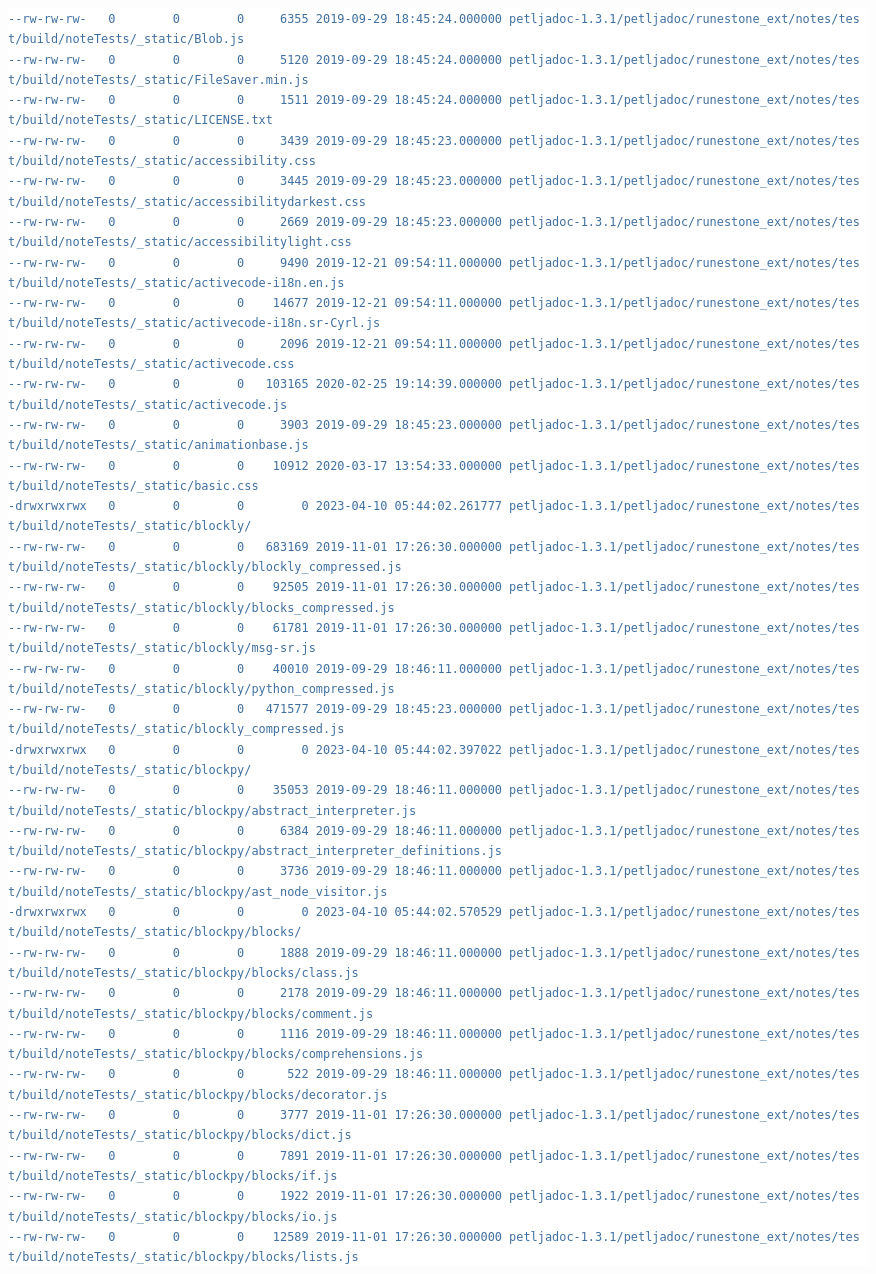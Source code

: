 ```diff
--rw-rw-rw-   0        0        0     6355 2019-09-29 18:45:24.000000 petljadoc-1.3.1/petljadoc/runestone_ext/notes/test/build/noteTests/_static/Blob.js
--rw-rw-rw-   0        0        0     5120 2019-09-29 18:45:24.000000 petljadoc-1.3.1/petljadoc/runestone_ext/notes/test/build/noteTests/_static/FileSaver.min.js
--rw-rw-rw-   0        0        0     1511 2019-09-29 18:45:24.000000 petljadoc-1.3.1/petljadoc/runestone_ext/notes/test/build/noteTests/_static/LICENSE.txt
--rw-rw-rw-   0        0        0     3439 2019-09-29 18:45:23.000000 petljadoc-1.3.1/petljadoc/runestone_ext/notes/test/build/noteTests/_static/accessibility.css
--rw-rw-rw-   0        0        0     3445 2019-09-29 18:45:23.000000 petljadoc-1.3.1/petljadoc/runestone_ext/notes/test/build/noteTests/_static/accessibilitydarkest.css
--rw-rw-rw-   0        0        0     2669 2019-09-29 18:45:23.000000 petljadoc-1.3.1/petljadoc/runestone_ext/notes/test/build/noteTests/_static/accessibilitylight.css
--rw-rw-rw-   0        0        0     9490 2019-12-21 09:54:11.000000 petljadoc-1.3.1/petljadoc/runestone_ext/notes/test/build/noteTests/_static/activecode-i18n.en.js
--rw-rw-rw-   0        0        0    14677 2019-12-21 09:54:11.000000 petljadoc-1.3.1/petljadoc/runestone_ext/notes/test/build/noteTests/_static/activecode-i18n.sr-Cyrl.js
--rw-rw-rw-   0        0        0     2096 2019-12-21 09:54:11.000000 petljadoc-1.3.1/petljadoc/runestone_ext/notes/test/build/noteTests/_static/activecode.css
--rw-rw-rw-   0        0        0   103165 2020-02-25 19:14:39.000000 petljadoc-1.3.1/petljadoc/runestone_ext/notes/test/build/noteTests/_static/activecode.js
--rw-rw-rw-   0        0        0     3903 2019-09-29 18:45:23.000000 petljadoc-1.3.1/petljadoc/runestone_ext/notes/test/build/noteTests/_static/animationbase.js
--rw-rw-rw-   0        0        0    10912 2020-03-17 13:54:33.000000 petljadoc-1.3.1/petljadoc/runestone_ext/notes/test/build/noteTests/_static/basic.css
-drwxrwxrwx   0        0        0        0 2023-04-10 05:44:02.261777 petljadoc-1.3.1/petljadoc/runestone_ext/notes/test/build/noteTests/_static/blockly/
--rw-rw-rw-   0        0        0   683169 2019-11-01 17:26:30.000000 petljadoc-1.3.1/petljadoc/runestone_ext/notes/test/build/noteTests/_static/blockly/blockly_compressed.js
--rw-rw-rw-   0        0        0    92505 2019-11-01 17:26:30.000000 petljadoc-1.3.1/petljadoc/runestone_ext/notes/test/build/noteTests/_static/blockly/blocks_compressed.js
--rw-rw-rw-   0        0        0    61781 2019-11-01 17:26:30.000000 petljadoc-1.3.1/petljadoc/runestone_ext/notes/test/build/noteTests/_static/blockly/msg-sr.js
--rw-rw-rw-   0        0        0    40010 2019-09-29 18:46:11.000000 petljadoc-1.3.1/petljadoc/runestone_ext/notes/test/build/noteTests/_static/blockly/python_compressed.js
--rw-rw-rw-   0        0        0   471577 2019-09-29 18:45:23.000000 petljadoc-1.3.1/petljadoc/runestone_ext/notes/test/build/noteTests/_static/blockly_compressed.js
-drwxrwxrwx   0        0        0        0 2023-04-10 05:44:02.397022 petljadoc-1.3.1/petljadoc/runestone_ext/notes/test/build/noteTests/_static/blockpy/
--rw-rw-rw-   0        0        0    35053 2019-09-29 18:46:11.000000 petljadoc-1.3.1/petljadoc/runestone_ext/notes/test/build/noteTests/_static/blockpy/abstract_interpreter.js
--rw-rw-rw-   0        0        0     6384 2019-09-29 18:46:11.000000 petljadoc-1.3.1/petljadoc/runestone_ext/notes/test/build/noteTests/_static/blockpy/abstract_interpreter_definitions.js
--rw-rw-rw-   0        0        0     3736 2019-09-29 18:46:11.000000 petljadoc-1.3.1/petljadoc/runestone_ext/notes/test/build/noteTests/_static/blockpy/ast_node_visitor.js
-drwxrwxrwx   0        0        0        0 2023-04-10 05:44:02.570529 petljadoc-1.3.1/petljadoc/runestone_ext/notes/test/build/noteTests/_static/blockpy/blocks/
--rw-rw-rw-   0        0        0     1888 2019-09-29 18:46:11.000000 petljadoc-1.3.1/petljadoc/runestone_ext/notes/test/build/noteTests/_static/blockpy/blocks/class.js
--rw-rw-rw-   0        0        0     2178 2019-09-29 18:46:11.000000 petljadoc-1.3.1/petljadoc/runestone_ext/notes/test/build/noteTests/_static/blockpy/blocks/comment.js
--rw-rw-rw-   0        0        0     1116 2019-09-29 18:46:11.000000 petljadoc-1.3.1/petljadoc/runestone_ext/notes/test/build/noteTests/_static/blockpy/blocks/comprehensions.js
--rw-rw-rw-   0        0        0      522 2019-09-29 18:46:11.000000 petljadoc-1.3.1/petljadoc/runestone_ext/notes/test/build/noteTests/_static/blockpy/blocks/decorator.js
--rw-rw-rw-   0        0        0     3777 2019-11-01 17:26:30.000000 petljadoc-1.3.1/petljadoc/runestone_ext/notes/test/build/noteTests/_static/blockpy/blocks/dict.js
--rw-rw-rw-   0        0        0     7891 2019-11-01 17:26:30.000000 petljadoc-1.3.1/petljadoc/runestone_ext/notes/test/build/noteTests/_static/blockpy/blocks/if.js
--rw-rw-rw-   0        0        0     1922 2019-11-01 17:26:30.000000 petljadoc-1.3.1/petljadoc/runestone_ext/notes/test/build/noteTests/_static/blockpy/blocks/io.js
--rw-rw-rw-   0        0        0    12589 2019-11-01 17:26:30.000000 petljadoc-1.3.1/petljadoc/runestone_ext/notes/test/build/noteTests/_static/blockpy/blocks/lists.js
```